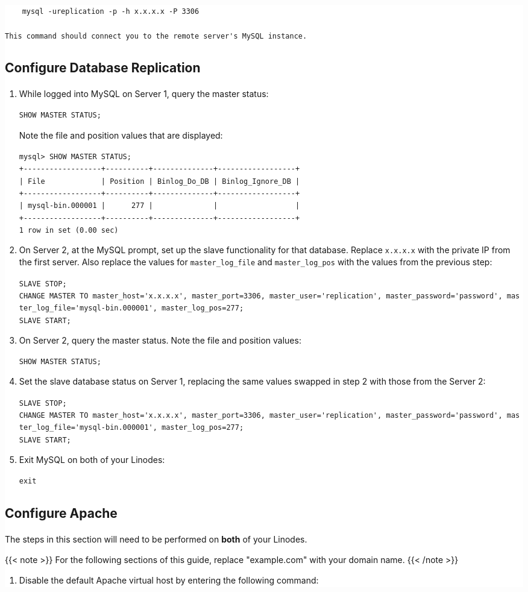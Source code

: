         mysql -ureplication -p -h x.x.x.x -P 3306

    This command should connect you to the remote server's MySQL instance.

## Configure Database Replication


1.  While logged into MySQL on Server 1, query the master status:

        SHOW MASTER STATUS;

    Note the file and position values that are displayed:

        mysql> SHOW MASTER STATUS;
        +------------------+----------+--------------+------------------+
        | File             | Position | Binlog_Do_DB | Binlog_Ignore_DB |
        +------------------+----------+--------------+------------------+
        | mysql-bin.000001 |      277 |              |                  |
        +------------------+----------+--------------+------------------+
        1 row in set (0.00 sec)

2.  On Server 2, at the MySQL prompt, set up the slave functionality for that database. Replace `x.x.x.x` with the private IP from the first server. Also replace the values for `master_log_file` and `master_log_pos` with the values from the previous step:

        SLAVE STOP;
        CHANGE MASTER TO master_host='x.x.x.x', master_port=3306, master_user='replication', master_password='password', master_log_file='mysql-bin.000001', master_log_pos=277;
        SLAVE START;

3.  On Server 2, query the master status. Note the file and position values:

        SHOW MASTER STATUS;

4.  Set the slave database status on Server 1, replacing the same values swapped in step 2 with those from the Server 2:

        SLAVE STOP;
        CHANGE MASTER TO master_host='x.x.x.x', master_port=3306, master_user='replication', master_password='password', master_log_file='mysql-bin.000001', master_log_pos=277;
        SLAVE START;

5.  Exit MySQL on both of your Linodes:

        exit

## Configure Apache

The steps in this section will need to be performed on **both** of your Linodes.

{{< note >}}
For the following sections of this guide, replace "example.com" with your domain name.
{{< /note >}}

1.  Disable the default Apache virtual host by entering the following command:
